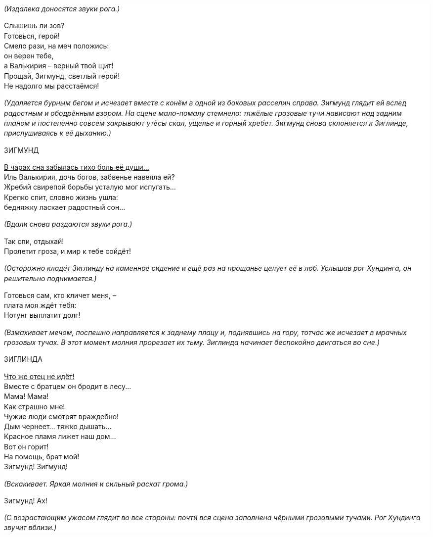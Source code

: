 *(Издалека доносятся звуки рога.)*

Слышишь ли зов?  
Готовься, герой!  
Смело рази, на меч положись:  
он верен тебе,  
а Валькирия – верный твой щит!  
Прощай, Зигмунд, светлый герой!  
Не надолго мы расстаёмся!

*(Удаляется бурным бегом и исчезает вместе с конём в одной из боковых расселин справа. Зигмунд глядит ей вслед радостным и ободрённым взором. На сцене мало-помалу стемнело: тяжёлые грозовые тучи нависают над задним планом и постепенно совсем закрывают утёсы скал, ущелье и горный хребет. Зигмунд снова склоняется к Зиглинде, прислушиваясь к её дыханию.)*

ЗИГМУНД

[В чарах сна забылась тихо боль её души...](26.mp3)  
Иль Валькирия, дочь богов, забвенье навеяла ей?  
Жребий свирепой борьбы усталую мог испугать...  
Крепко спит, словно жизнь ушла:  
бедняжку ласкает радостный сон...

*(Вдали снова раздаются звуки рога.)*

Так спи, отдыхай!  
Пролетит гроза, и мир к тебе сойдёт!

*(Осторожно кладёт Зиглинду на каменное сидение и ещё раз на прощанье целует её в лоб. Услышав рог Хундинга, он решительно поднимается.)*

Готовься сам, кто кличет меня, –  
плата моя ждёт тебя:  
Нотунг выплатит долг!

*(Взмахивает мечом, поспешно направляется к заднему плацу и, поднявшись на гору, тотчас же исчезает в мрачных грозовых тучах. В этот момент молния прорезает их тьму. Зиглинда начинает беспокойно двигаться во сне.)*

ЗИГЛИНДА

[Что же отец не идёт!](27.mp3)  
Вместе с братцем он бродит в лесу...  
Мама! Мама!  
Как страшно мне!  
Чужие люди смотрят враждебно!  
Дым чернеет... тяжко дышать...  
Красное пламя лижет наш дом...  
Вот он горит!  
На помощь, брат мой!  
Зигмунд! Зигмунд!

*(Вскакивает. Яркая молния и сильный раскат грома.)*

Зигмунд! Ах!

*(С возрастающим ужасом глядит во все стороны: почти вся сцена заполнена чёрными грозовыми тучами. Рог Хундинга звучит вблизи.)*

